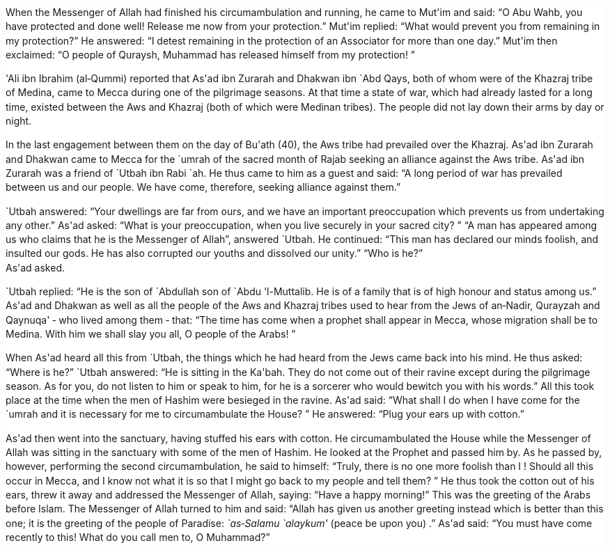 When the Messenger of Allah had finished his circum­ambulation and
running, he came to Mut'im and said: “O Abu Wahb, you have protected and
done well! Release me now from your protection.” Mut'im replied: “What
would prevent you from remaining in my protection?” He answered: “I
detest remaining in the protection of an Associator for more than one
day.” Mut'im then exclaimed: “O people of Quraysh, Muhammad has released
himself from my protection! ”

'Ali ibn Ibrahim (al‑Qummi) reported that As'ad ibn Zurarah and Dhakwan
ibn \`Abd Qays, both of whom were of the Khazraj tribe of Medina, came
to Mecca during one of the pilgrimage seasons. At that time a state of
war, which had already lasted for a long time, existed between the Aws
and Khazraj (both of which were Medinan tribes). The people did not lay
down their arms by day or night.

In the last engagement between them on the day of Bu'ath (40), the Aws
tribe had prevailed over the Khazraj. As'ad ibn Zurarah and Dhakwan came
to Mecca for the \`umrah of the sacred month of Rajab seeking an
alliance against the Aws tribe. As'ad ibn Zurarah was a friend of
\`Utbah ibn Rabi \`ah. He thus came to him as a guest and said: “A long
period of war has pre­vailed between us and our people. We have come,
therefore, seeking alliance against them.”

\`Utbah answered: “Your dwellings are far from ours, and we have an
important preoccupation which prevents us from undertaking any other.”
As'ad asked: “What is your preoccupation, when you live securely in your
sacred city? ” “A man has appeared among us who claims that he is the
Messenger of Allah”, answered \`Utbah. He continued: “This man has
declared our minds foolish, and insulted our gods. He has also
cor­rupted our youths and dissolved our unity.” “Who is he?”  
 As'ad asked.

\`Utbah replied: “He is the son of \`Abdullah son of \`Abdu 'l-Muttalib.
He is of a family that is of high honour and status among us.” As'ad and
Dhakwan as well as all the people of the Aws and Khazraj tribes used to
hear from the Jews of an‑Nadir, Qurayzah and Qaynuqa' ‑ who lived among
them ‑ that: “The time has come when a prophet shall appear in Mecca,
whose migration shall be to Medina. With him we shall slay you all, O
people of the Arabs! ”

When As'ad heard all this from \`Utbah, the things which he had heard
from the Jews came back into his mind. He thus asked: “Where is he?”
\`Utbah answered: “He is sitting in the Ka'bah. They do not come out of
their ravine except during the pilgrimage season. As for you, do not
listen to him or speak to him, for he is a sorcerer who would bewitch
you with his words.” All this took place at the time when the men of
Hashim were besieged in the ravine. As'ad said: “What shall I do when I
have come for the \`umrah and it is necessary for me to circumambulate
the House? ” He answered: “Plug your ears up with cotton.”

As'ad then went into the sanctuary, having stuffed his ears with cotton.
He circumambulated the House while the Messenger of Allah was sitting in
the sanctuary with some of the men of Hashim. He looked at the Prophet
and passed him by. As he passed by, however, performing the second
circumambulation, he said to himself: “Truly, there is no one more
foolish than I ! Should all this occur in Mecca, and I know not what it
is so that I might go back to my people and tell them? ” He thus took
the cotton out of his ears, threw it away and addressed the Messenger of
Allah, saying: “Have a happy morning!” This was the greeting of the
Arabs before Islam. The Messenger of Allah turned to him and said:
“Allah has given us another greeting in­stead which is better than this
one; it is the greeting of the people of Paradise: *\`as‑Salamu
\`alaykum'* (peace be upon you) .” As'ad said: “You must have come
recently to this! What do you call men to, O Muhammad?”
